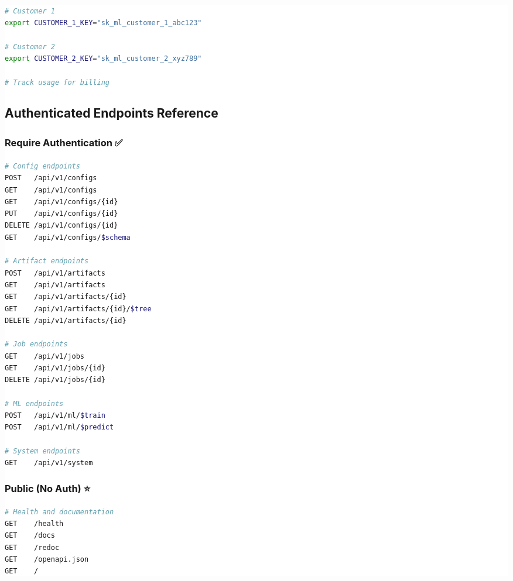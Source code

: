 ```bash
# Customer 1
export CUSTOMER_1_KEY="sk_ml_customer_1_abc123"

# Customer 2
export CUSTOMER_2_KEY="sk_ml_customer_2_xyz789"

# Track usage for billing
```

## Authenticated Endpoints Reference

### Require Authentication ✅

```bash
# Config endpoints
POST   /api/v1/configs
GET    /api/v1/configs
GET    /api/v1/configs/{id}
PUT    /api/v1/configs/{id}
DELETE /api/v1/configs/{id}
GET    /api/v1/configs/$schema

# Artifact endpoints
POST   /api/v1/artifacts
GET    /api/v1/artifacts
GET    /api/v1/artifacts/{id}
GET    /api/v1/artifacts/{id}/$tree
DELETE /api/v1/artifacts/{id}

# Job endpoints
GET    /api/v1/jobs
GET    /api/v1/jobs/{id}
DELETE /api/v1/jobs/{id}

# ML endpoints
POST   /api/v1/ml/$train
POST   /api/v1/ml/$predict

# System endpoints
GET    /api/v1/system
```

### Public (No Auth) ⭐

```bash
# Health and documentation
GET    /health
GET    /docs
GET    /redoc
GET    /openapi.json
GET    /
```
